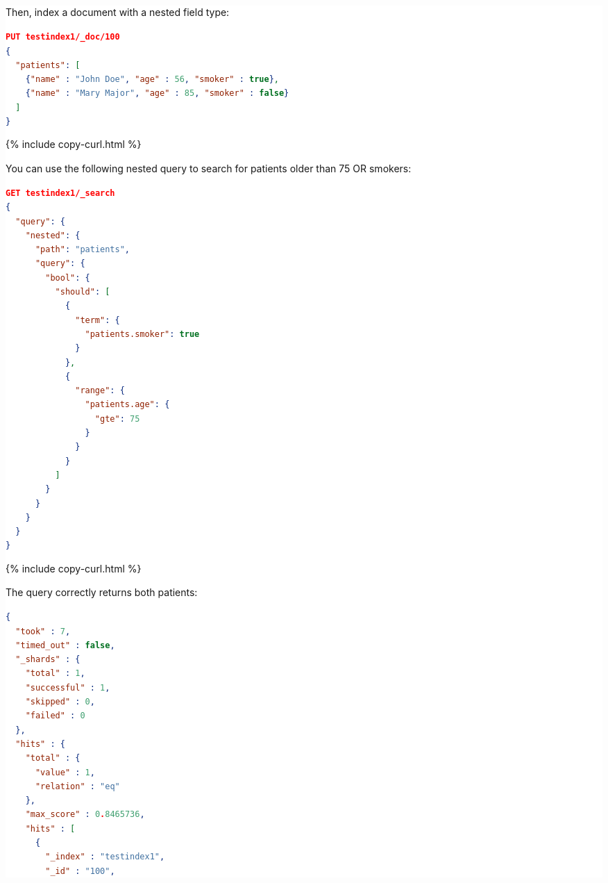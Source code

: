 Then, index a document with a nested field type:

```json
PUT testindex1/_doc/100
{ 
  "patients": [ 
    {"name" : "John Doe", "age" : 56, "smoker" : true},
    {"name" : "Mary Major", "age" : 85, "smoker" : false}
  ] 
}
```
{% include copy-curl.html %}

You can use the following nested query to search for patients older than 75 OR smokers:

```json
GET testindex1/_search
{
  "query": {
    "nested": {
      "path": "patients",
      "query": {
        "bool": {
          "should": [
            {
              "term": {
                "patients.smoker": true
              }
            },
            {
              "range": {
                "patients.age": {
                  "gte": 75
                }
              }
            }
          ]
        }
      }
    }
  }
}
```
{% include copy-curl.html %}

The query correctly returns both patients:

```json
{
  "took" : 7,
  "timed_out" : false,
  "_shards" : {
    "total" : 1,
    "successful" : 1,
    "skipped" : 0,
    "failed" : 0
  },
  "hits" : {
    "total" : {
      "value" : 1,
      "relation" : "eq"
    },
    "max_score" : 0.8465736,
    "hits" : [
      {
        "_index" : "testindex1",
        "_id" : "100",
```